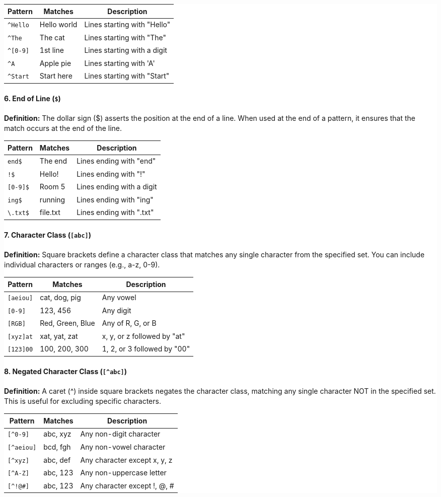 | Pattern | Matches | Description |
|---------|---------|-------------|
| `^Hello` | Hello world | Lines starting with "Hello" |
| `^The` | The cat | Lines starting with "The" |
| `^[0-9]` | 1st line | Lines starting with a digit |
| `^A` | Apple pie | Lines starting with 'A' |
| `^Start` | Start here | Lines starting with "Start" |

#### 6. End of Line (`$`)

**Definition:** The dollar sign ($) asserts the position at the end of a line. When used at the end of a pattern, it ensures that the match occurs at the end of the line.

| Pattern | Matches | Description |
|---------|---------|-------------|
| `end$` | The end | Lines ending with "end" |
| `!$` | Hello! | Lines ending with "!" |
| `[0-9]$` | Room 5 | Lines ending with a digit |
| `ing$` | running | Lines ending with "ing" |
| `\.txt$` | file.txt | Lines ending with ".txt" |

#### 7. Character Class (`[abc]`)

**Definition:** Square brackets define a character class that matches any single character from the specified set. You can include individual characters or ranges (e.g., a-z, 0-9).

| Pattern | Matches | Description |
|---------|---------|-------------|
| `[aeiou]` | cat, dog, pig | Any vowel |
| `[0-9]` | 123, 456 | Any digit |
| `[RGB]` | Red, Green, Blue | Any of R, G, or B |
| `[xyz]at` | xat, yat, zat | x, y, or z followed by "at" |
| `[123]00` | 100, 200, 300 | 1, 2, or 3 followed by "00" |

#### 8. Negated Character Class (`[^abc]`)

**Definition:** A caret (^) inside square brackets negates the character class, matching any single character NOT in the specified set. This is useful for excluding specific characters.

| Pattern | Matches | Description |
|---------|---------|-------------|
| `[^0-9]` | abc, xyz | Any non-digit character |
| `[^aeiou]` | bcd, fgh | Any non-vowel character |
| `[^xyz]` | abc, def | Any character except x, y, z |
| `[^A-Z]` | abc, 123 | Any non-uppercase letter |
| `[^!@#]` | abc, 123 | Any character except !, @, # |
